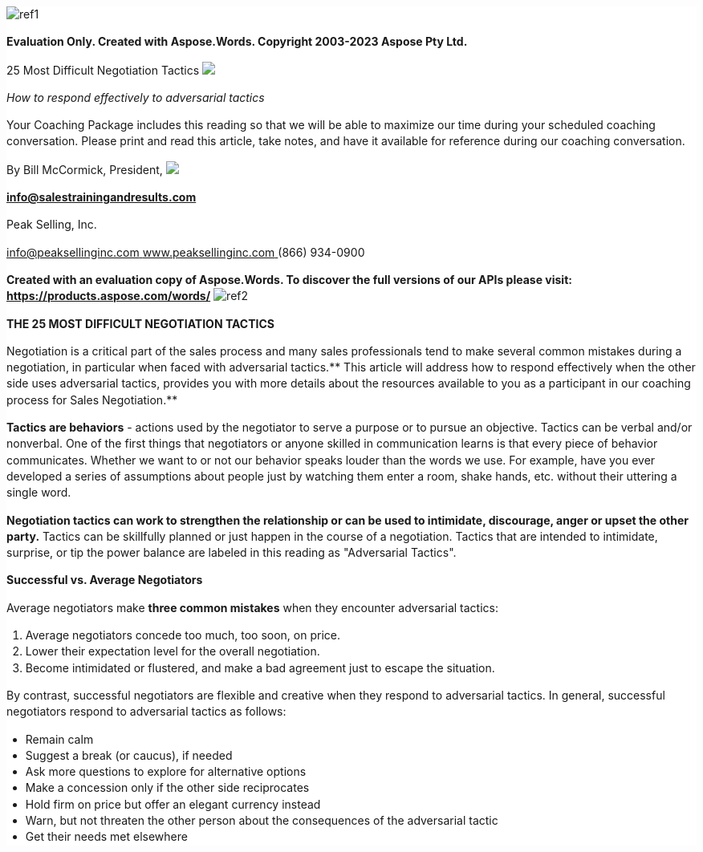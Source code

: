 ﻿![ref1]

**Evaluation Only. Created with Aspose.Words. Copyright 2003-2023 Aspose Pty Ltd.**

25 Most Difficult Negotiation Tactics ![](25_Most_Difficult_Negotiation_Tactics.002.png)

*How to respond effectively to adversarial tactics* 

Your Coaching Package includes this reading so that we will be able to maximize our time during your scheduled coaching conversation.  Please print and read this article, take notes, and have it available for reference during our coaching conversation.  

By Bill McCormick,  President,  ![](25_Most_Difficult_Negotiation_Tactics.003.png)

**info@salestrainingandresults.com** 

Peak Selling, Inc. 

[info@peaksellinginc.com ](mailto:info@peaksellinginc.com)[www.peaksellinginc.com ](http://www.peaksellinginc.com/)(866) 934-0900 

**Created with an evaluation copy of Aspose.Words. To discover the full versions of our APIs please visit: https://products.aspose.com/words/**
![ref2]

**THE 25 MOST DIFFICULT NEGOTIATION TACTICS** 

Negotiation is a critical part of the sales process and many sales professionals tend to make several common mistakes during a negotiation, in particular when faced with adversarial tactics.** This article will address how to respond effectively when the other side uses adversarial tactics, provides you with more details about the resources available to you as a participant in our coaching process for Sales Negotiation.** 

**Tactics are behaviors** - actions used by the negotiator to serve a purpose or to pursue an objective.  Tactics can be verbal and/or nonverbal.  One of the first things that negotiators or anyone skilled in communication learns is that every piece of behavior communicates.  Whether we want to or not our behavior speaks louder than the words we use.  For example, have you ever developed a series of assumptions about people just by watching them enter a room, shake hands, etc. without their uttering a single word. 

**Negotiation  tactics  can  work  to  strengthen  the  relationship  or  can  be  used  to  intimidate, discourage, anger or upset the other party.**  Tactics can be skillfully planned or just happen in the course of a negotiation. Tactics that are intended to intimidate, surprise, or tip the power balance are labeled in this reading as "Adversarial Tactics".   

**Successful vs. Average Negotiators** 

Average  negotiators  make  **three  common  mistakes**  when  they  encounter  adversarial  tactics: 

1. Average negotiators concede too much, too soon, on price.  
1. Lower their expectation level for the overall negotiation.  
1. Become intimidated or flustered, and make a bad agreement just to escape the situation. 

By  contrast,  successful negotiators are flexible  and  creative  when  they  respond to  adversarial tactics.  In general, successful negotiators respond to adversarial tactics as follows:  

- Remain calm  
- Suggest a break (or caucus), if needed 
- Ask more questions to explore for alternative options 
- Make a concession only if the other side reciprocates 
- Hold firm on price but offer an elegant currency instead 
- Warn, but not threaten the other person about the consequences of the adversarial tactic 
- Get their needs met elsewhere 


[ref1]: 25_Most_Difficult_Negotiation_Tactics.001.png
[ref2]: 25_Most_Difficult_Negotiation_Tactics.004.png